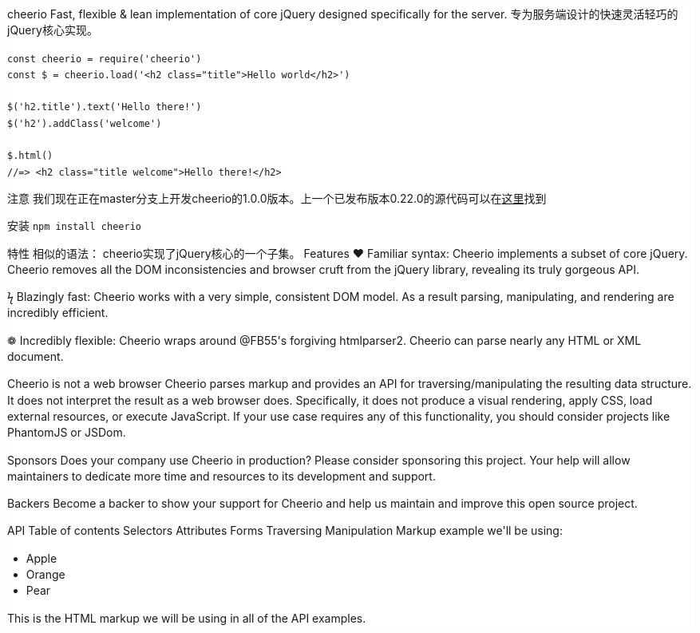 cheerio
Fast, flexible & lean implementation of core jQuery designed specifically for the server.
专为服务端设计的快速灵活轻巧的jQuery核心实现。


```
const cheerio = require('cheerio')
const $ = cheerio.load('<h2 class="title">Hello world</h2>')

$('h2.title').text('Hello there!')
$('h2').addClass('welcome')

$.html()
//=> <h2 class="title welcome">Hello there!</h2>
```

注意
我们现在正在master分支上开发cheerio的1.0.0版本。上一个已发布版本0.22.0的源代码可以在[这里](https://github.com/cheeriojs/cheerio/tree/aa90399c9c02f12432bfff97b8f1c7d8ece7c307)找到

安装
`npm install cheerio`

特性
相似的语法： cheerio实现了jQuery核心的一个子集。
Features
❤ Familiar syntax: Cheerio implements a subset of core jQuery. Cheerio removes all the DOM inconsistencies and browser cruft from the jQuery library, revealing its truly gorgeous API.

ϟ Blazingly fast: Cheerio works with a very simple, consistent DOM model. As a result parsing, manipulating, and rendering are incredibly efficient.

❁ Incredibly flexible: Cheerio wraps around @FB55's forgiving htmlparser2. Cheerio can parse nearly any HTML or XML document.

Cheerio is not a web browser
Cheerio parses markup and provides an API for traversing/manipulating the resulting data structure. It does not interpret the result as a web browser does. Specifically, it does not produce a visual rendering, apply CSS, load external resources, or execute JavaScript. If your use case requires any of this functionality, you should consider projects like PhantomJS or JSDom.

Sponsors
Does your company use Cheerio in production? Please consider sponsoring this project. Your help will allow maintainers to dedicate more time and resources to its development and support.

                             

Backers
Become a backer to show your support for Cheerio and help us maintain and improve this open source project.

                             

API
Table of contents
Selectors
Attributes
Forms
Traversing
Manipulation
Markup example we'll be using:
<ul id="fruits">
  <li class="apple">Apple</li>
  <li class="orange">Orange</li>
  <li class="pear">Pear</li>
</ul>
This is the HTML markup we will be using in all of the API examples.
